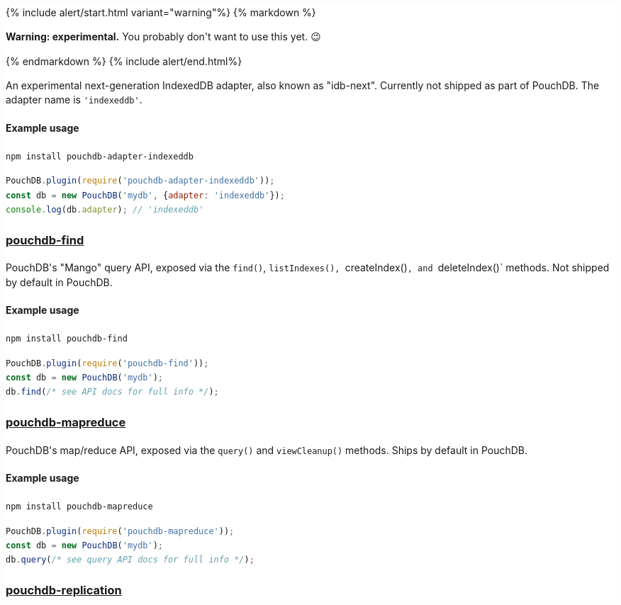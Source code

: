 {% include alert/start.html variant="warning"%}
{% markdown %}

**Warning: experimental.** You probably don't want to use this yet. &#x1F609;

{% endmarkdown %}
{% include alert/end.html%}

An experimental next-generation IndexedDB adapter, also known as "idb-next". Currently not shipped as part of PouchDB. The adapter name is `'indexeddb'`.

#### Example usage

```bash
npm install pouchdb-adapter-indexeddb
```

```js
PouchDB.plugin(require('pouchdb-adapter-indexeddb'));
const db = new PouchDB('mydb', {adapter: 'indexeddb'});
console.log(db.adapter); // 'indexeddb'
```

### [pouchdb-find](https://npmjs.org/package/pouchdb-find)

PouchDB's "Mango" query API, exposed via the `find()`, `listIndexes(), `createIndex()`, and `deleteIndex()` methods. Not shipped by default in PouchDB.

#### Example usage

```bash
npm install pouchdb-find
```

```js
PouchDB.plugin(require('pouchdb-find'));
const db = new PouchDB('mydb');
db.find(/* see API docs for full info */);
```

### [pouchdb-mapreduce](https://npmjs.org/package/pouchdb-mapreduce)

PouchDB's map/reduce API, exposed via the `query()` and `viewCleanup()` methods. Ships by default in PouchDB.

#### Example usage

```bash
npm install pouchdb-mapreduce
```

```js
PouchDB.plugin(require('pouchdb-mapreduce'));
const db = new PouchDB('mydb');
db.query(/* see query API docs for full info */);
```

### [pouchdb-replication](https://npmjs.org/package/pouchdb-replication)
